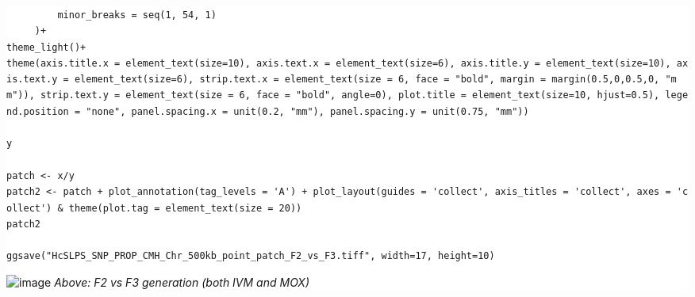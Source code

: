 ```
         minor_breaks = seq(1, 54, 1)
     )+
theme_light()+
theme(axis.title.x = element_text(size=10), axis.text.x = element_text(size=6), axis.title.y = element_text(size=10), axis.text.y = element_text(size=6), strip.text.x = element_text(size = 6, face = "bold", margin = margin(0.5,0,0.5,0, "mm")), strip.text.y = element_text(size = 6, face = "bold", angle=0), plot.title = element_text(size=10, hjust=0.5), legend.position = "none", panel.spacing.x = unit(0.2, "mm"), panel.spacing.y = unit(0.75, "mm"))

y

patch <- x/y
patch2 <- patch + plot_annotation(tag_levels = 'A') + plot_layout(guides = 'collect', axis_titles = 'collect', axes = 'collect') & theme(plot.tag = element_text(size = 20))
patch2

ggsave("HcSLPS_SNP_PROP_CMH_Chr_500kb_point_patch_F2_vs_F3.tiff", width=17, height=10)
```
![image](https://github.com/user-attachments/assets/b74b9089-1271-483d-b918-47189dbe8fff)
_Above: F2 vs F3 generation (both IVM and MOX)_
